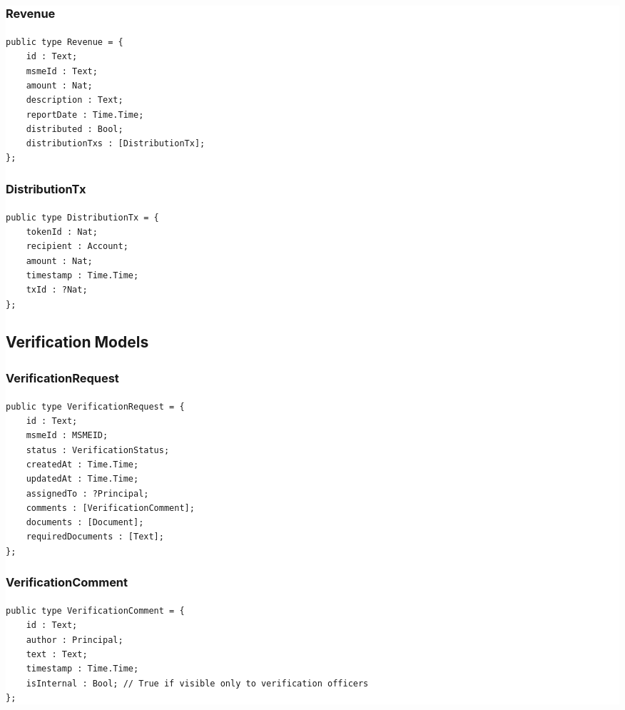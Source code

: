 ### Revenue

```motoko
public type Revenue = {
    id : Text;
    msmeId : Text;
    amount : Nat;
    description : Text;
    reportDate : Time.Time;
    distributed : Bool;
    distributionTxs : [DistributionTx];
};
```

### DistributionTx

```motoko
public type DistributionTx = {
    tokenId : Nat;
    recipient : Account;
    amount : Nat;
    timestamp : Time.Time;
    txId : ?Nat;
};
```

## Verification Models

### VerificationRequest

```motoko
public type VerificationRequest = {
    id : Text;
    msmeId : MSMEID;
    status : VerificationStatus;
    createdAt : Time.Time;
    updatedAt : Time.Time;
    assignedTo : ?Principal;
    comments : [VerificationComment];
    documents : [Document];
    requiredDocuments : [Text];
};
```

### VerificationComment

```motoko
public type VerificationComment = {
    id : Text;
    author : Principal;
    text : Text;
    timestamp : Time.Time;
    isInternal : Bool; // True if visible only to verification officers
};
```
